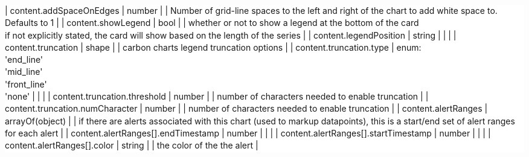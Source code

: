 | content.addSpaceOnEdges               | number                                                                                                                                                |                                                                                                                                                                                | Number of grid-line spaces to the left and right of the chart to add white space to. Defaults to 1                                                               |
| content.showLegend                    | bool                                                                                                                                                  |                                                                                                                                                                                | whether or not to show a legend at the bottom of the card<br/>if not explicitly stated, the card will show based on the length of the series                     |
| content.legendPosition                | string                                                                                                                                                |                                                                                                                                                                                |                                                                                                                                                                  |
| content.truncation                    | shape                                                                                                                                                 |                                                                                                                                                                                | carbon charts legend truncation options                                                                                                                          |
| content.truncation.type               | enum: <br/>'end_line'<br/>'mid_line'<br/>'front_line'<br/>'none'                                                                                      |                                                                                                                                                                                |                                                                                                                                                                  |
| content.truncation.threshold          | number                                                                                                                                                |                                                                                                                                                                                | number of characters needed to enable truncation                                                                                                                 |
| content.truncation.numCharacter       | number                                                                                                                                                |                                                                                                                                                                                | number of characters needed to enable truncation                                                                                                                 |
| content.alertRanges                   | arrayOf(object)                                                                                                                                       |                                                                                                                                                                                | if there are alerts associated with this chart (used to markup datapoints), this is a start/end set of alert ranges for each alert                               |
| content.alertRanges[].endTimestamp    | number                                                                                                                                                |                                                                                                                                                                                |                                                                                                                                                                  |
| content.alertRanges[].startTimestamp  | number                                                                                                                                                |                                                                                                                                                                                |                                                                                                                                                                  |
| content.alertRanges[].color           | string                                                                                                                                                |                                                                                                                                                                                | the color of the the alert                                                                                                                                       |